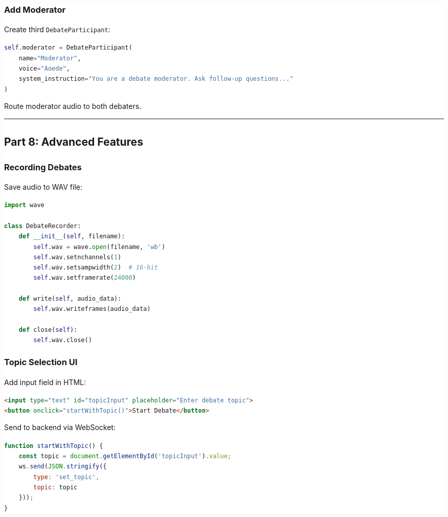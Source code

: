 ### Add Moderator

Create third `DebateParticipant`:

```python
self.moderator = DebateParticipant(
    name="Moderator",
    voice="Aoede",
    system_instruction="You are a debate moderator. Ask follow-up questions..."
)
```

Route moderator audio to both debaters.

---

## Part 8: Advanced Features

### Recording Debates

Save audio to WAV file:

```python
import wave

class DebateRecorder:
    def __init__(self, filename):
        self.wav = wave.open(filename, 'wb')
        self.wav.setnchannels(1)
        self.wav.setsampwidth(2)  # 16-bit
        self.wav.setframerate(24000)

    def write(self, audio_data):
        self.wav.writeframes(audio_data)

    def close(self):
        self.wav.close()
```

### Topic Selection UI

Add input field in HTML:

```html
<input type="text" id="topicInput" placeholder="Enter debate topic">
<button onclick="startWithTopic()">Start Debate</button>
```

Send to backend via WebSocket:

```javascript
function startWithTopic() {
    const topic = document.getElementById('topicInput').value;
    ws.send(JSON.stringify({
        type: 'set_topic',
        topic: topic
    }));
}
```
